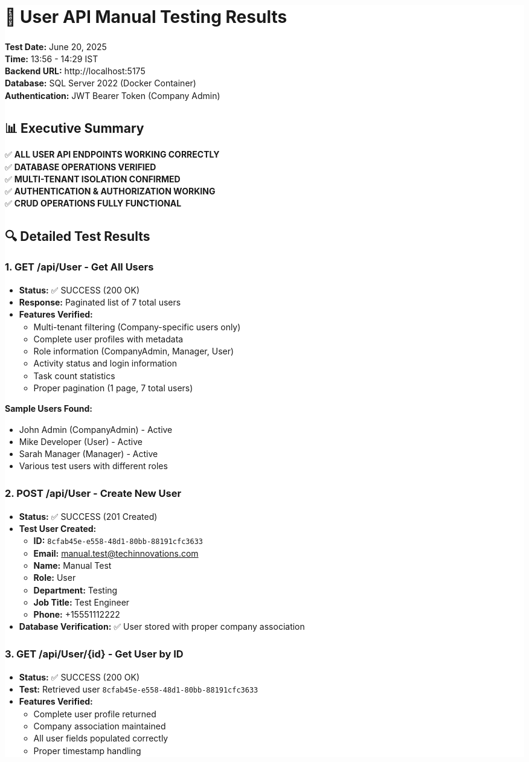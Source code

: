 # 🧪 User API Manual Testing Results

**Test Date:** June 20, 2025  
**Time:** 13:56 - 14:29 IST  
**Backend URL:** http://localhost:5175  
**Database:** SQL Server 2022 (Docker Container)  
**Authentication:** JWT Bearer Token (Company Admin)

## 📊 Executive Summary

✅ **ALL USER API ENDPOINTS WORKING CORRECTLY**  
✅ **DATABASE OPERATIONS VERIFIED**  
✅ **MULTI-TENANT ISOLATION CONFIRMED**  
✅ **AUTHENTICATION & AUTHORIZATION WORKING**  
✅ **CRUD OPERATIONS FULLY FUNCTIONAL**

## 🔍 Detailed Test Results

### 1. **GET /api/User** - Get All Users
- **Status:** ✅ SUCCESS (200 OK)
- **Response:** Paginated list of 7 total users
- **Features Verified:**
  - Multi-tenant filtering (Company-specific users only)
  - Complete user profiles with metadata
  - Role information (CompanyAdmin, Manager, User)
  - Activity status and login information
  - Task count statistics
  - Proper pagination (1 page, 7 total users)

**Sample Users Found:**
- John Admin (CompanyAdmin) - Active
- Mike Developer (User) - Active  
- Sarah Manager (Manager) - Active
- Various test users with different roles

### 2. **POST /api/User** - Create New User
- **Status:** ✅ SUCCESS (201 Created)
- **Test User Created:**
  - **ID:** `8cfab45e-e558-48d1-80bb-88191cfc3633`
  - **Email:** manual.test@techinnovations.com
  - **Name:** Manual Test
  - **Role:** User
  - **Department:** Testing
  - **Job Title:** Test Engineer
  - **Phone:** +15551112222
- **Database Verification:** ✅ User stored with proper company association

### 3. **GET /api/User/{id}** - Get User by ID
- **Status:** ✅ SUCCESS (200 OK)
- **Test:** Retrieved user `8cfab45e-e558-48d1-80bb-88191cfc3633`
- **Features Verified:**
  - Complete user profile returned
  - Company association maintained
  - All user fields populated correctly
  - Proper timestamp handling
